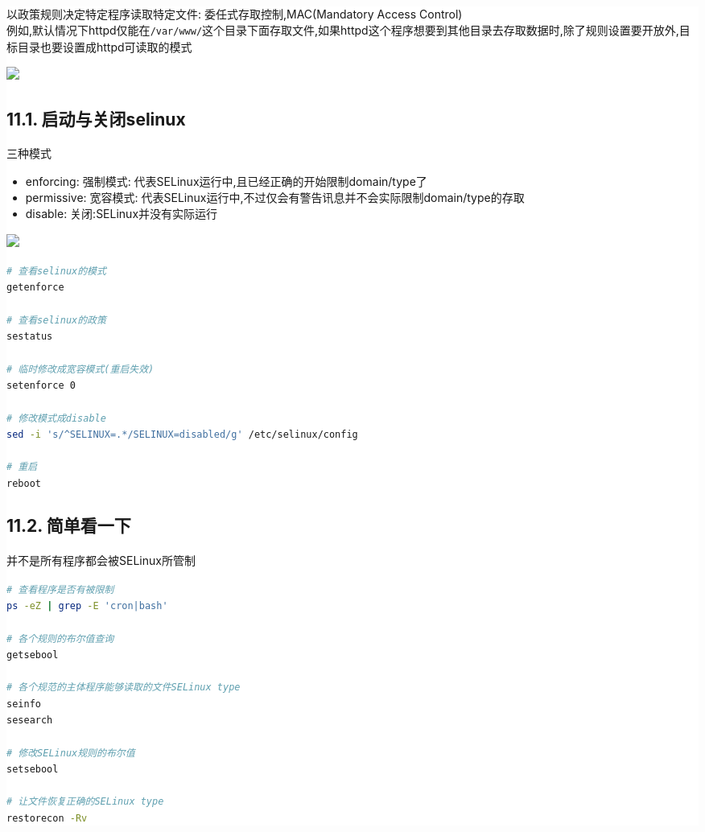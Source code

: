 以政策规则决定特定程序读取特定文件: 委任式存取控制,MAC(Mandatory Access Control)  
例如,默认情况下httpd仅能在`/var/www/`这个目录下面存取文件,如果httpd这个程序想要到其他目录去存取数据时,除了规则设置要开放外,目标目录也要设置成httpd可读取的模式

![](http://ouxarji35.bkt.clouddn.com/snipaste_20171028_090131.png)

<a id="markdown-111-启动与关闭selinux" name="111-启动与关闭selinux"></a>
## 11.1. 启动与关闭selinux

三种模式
* enforcing: 强制模式: 代表SELinux运行中,且已经正确的开始限制domain/type了
* permissive: 宽容模式: 代表SELinux运行中,不过仅会有警告讯息并不会实际限制domain/type的存取
* disable: 关闭:SELinux并没有实际运行

![](http://ouxarji35.bkt.clouddn.com/snipaste_20171028_155832.png)

```bash
# 查看selinux的模式
getenforce

# 查看selinux的政策
sestatus

# 临时修改成宽容模式(重启失效)
setenforce 0

# 修改模式成disable
sed -i 's/^SELINUX=.*/SELINUX=disabled/g' /etc/selinux/config

# 重启
reboot
```
<a id="markdown-112-简单看一下" name="112-简单看一下"></a>
## 11.2. 简单看一下
并不是所有程序都会被SELinux所管制
```bash
# 查看程序是否有被限制
ps -eZ | grep -E 'cron|bash'

# 各个规则的布尔值查询
getsebool

# 各个规范的主体程序能够读取的文件SELinux type
seinfo
sesearch

# 修改SELinux规则的布尔值
setsebool

# 让文件恢复正确的SELinux type
restorecon -Rv

```
